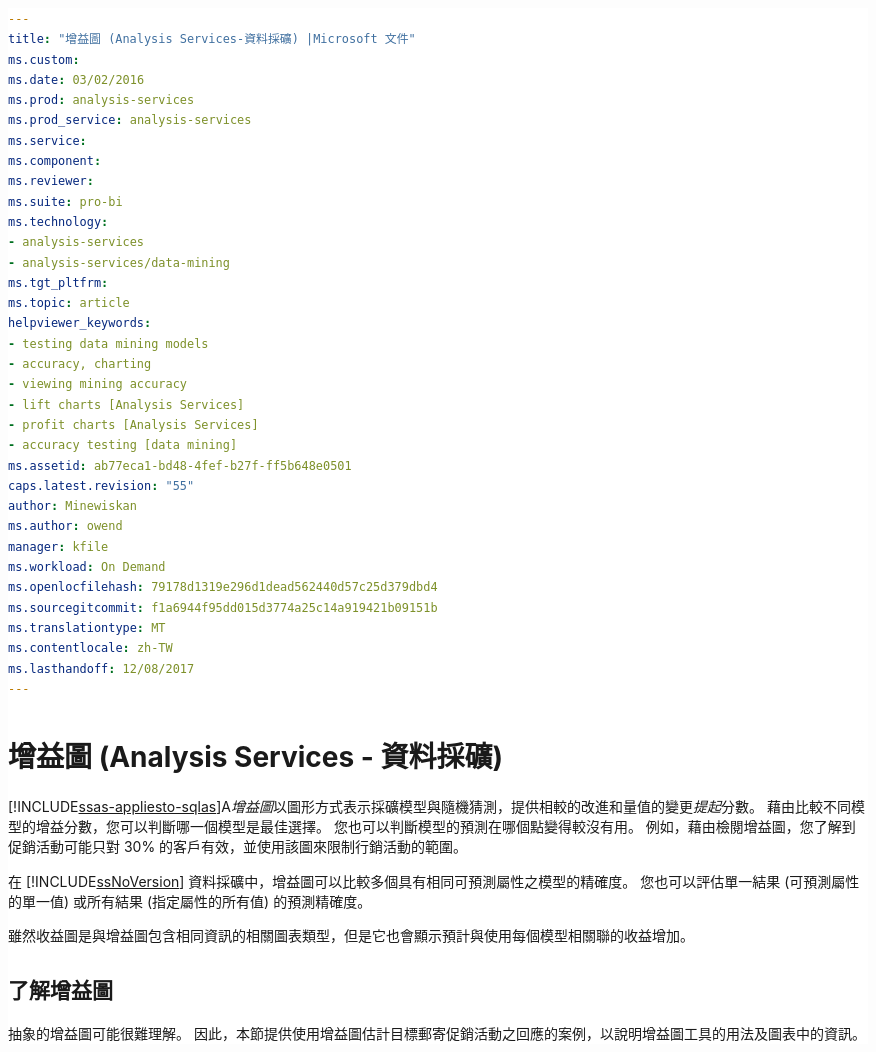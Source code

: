 ```yaml
---
title: "增益圖 (Analysis Services-資料採礦) |Microsoft 文件"
ms.custom: 
ms.date: 03/02/2016
ms.prod: analysis-services
ms.prod_service: analysis-services
ms.service: 
ms.component: 
ms.reviewer: 
ms.suite: pro-bi
ms.technology:
- analysis-services
- analysis-services/data-mining
ms.tgt_pltfrm: 
ms.topic: article
helpviewer_keywords:
- testing data mining models
- accuracy, charting
- viewing mining accuracy
- lift charts [Analysis Services]
- profit charts [Analysis Services]
- accuracy testing [data mining]
ms.assetid: ab77eca1-bd48-4fef-b27f-ff5b648e0501
caps.latest.revision: "55"
author: Minewiskan
ms.author: owend
manager: kfile
ms.workload: On Demand
ms.openlocfilehash: 79178d1319e296d1dead562440d57c25d379dbd4
ms.sourcegitcommit: f1a6944f95dd015d3774a25c14a919421b09151b
ms.translationtype: MT
ms.contentlocale: zh-TW
ms.lasthandoff: 12/08/2017
---
```

# <a name="lift-chart-analysis-services---data-mining"></a>增益圖 (Analysis Services - 資料採礦)
[!INCLUDE[ssas-appliesto-sqlas](../../includes/ssas-appliesto-sqlas.md)]A*增益圖*以圖形方式表示採礦模型與隨機猜測，提供相較的改進和量值的變更*提起*分數。 藉由比較不同模型的增益分數，您可以判斷哪一個模型是最佳選擇。 您也可以判斷模型的預測在哪個點變得較沒有用。 例如，藉由檢閱增益圖，您了解到促銷活動可能只對 30% 的客戶有效，並使用該圖來限制行銷活動的範圍。  
  
 在 [!INCLUDE[ssNoVersion](../../includes/ssnoversion-md.md)] 資料採礦中，增益圖可以比較多個具有相同可預測屬性之模型的精確度。 您也可以評估單一結果 (可預測屬性的單一值) 或所有結果 (指定屬性的所有值) 的預測精確度。  
  
 雖然收益圖是與增益圖包含相同資訊的相關圖表類型，但是它也會顯示預計與使用每個模型相關聯的收益增加。  
  
##  <a name="bkmk_Top"></a> 了解增益圖  
 抽象的增益圖可能很難理解。 因此，本節提供使用增益圖估計目標郵寄促銷活動之回應的案例，以說明增益圖工具的用法及圖表中的資訊。  
  